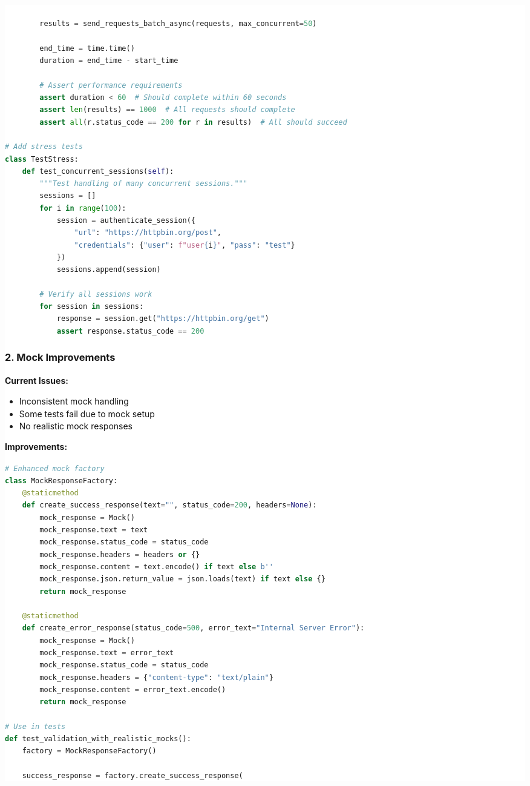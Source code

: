 ```python
        
        results = send_requests_batch_async(requests, max_concurrent=50)
        
        end_time = time.time()
        duration = end_time - start_time
        
        # Assert performance requirements
        assert duration < 60  # Should complete within 60 seconds
        assert len(results) == 1000  # All requests should complete
        assert all(r.status_code == 200 for r in results)  # All should succeed

# Add stress tests
class TestStress:
    def test_concurrent_sessions(self):
        """Test handling of many concurrent sessions."""
        sessions = []
        for i in range(100):
            session = authenticate_session({
                "url": "https://httpbin.org/post",
                "credentials": {"user": f"user{i}", "pass": "test"}
            })
            sessions.append(session)
        
        # Verify all sessions work
        for session in sessions:
            response = session.get("https://httpbin.org/get")
            assert response.status_code == 200
```

### **2. Mock Improvements**

**Current Issues:**
- Inconsistent mock handling
- Some tests fail due to mock setup
- No realistic mock responses

**Improvements:**
```python
# Enhanced mock factory
class MockResponseFactory:
    @staticmethod
    def create_success_response(text="", status_code=200, headers=None):
        mock_response = Mock()
        mock_response.text = text
        mock_response.status_code = status_code
        mock_response.headers = headers or {}
        mock_response.content = text.encode() if text else b''
        mock_response.json.return_value = json.loads(text) if text else {}
        return mock_response
    
    @staticmethod
    def create_error_response(status_code=500, error_text="Internal Server Error"):
        mock_response = Mock()
        mock_response.text = error_text
        mock_response.status_code = status_code
        mock_response.headers = {"content-type": "text/plain"}
        mock_response.content = error_text.encode()
        return mock_response

# Use in tests
def test_validation_with_realistic_mocks():
    factory = MockResponseFactory()
    
    success_response = factory.create_success_response(
```